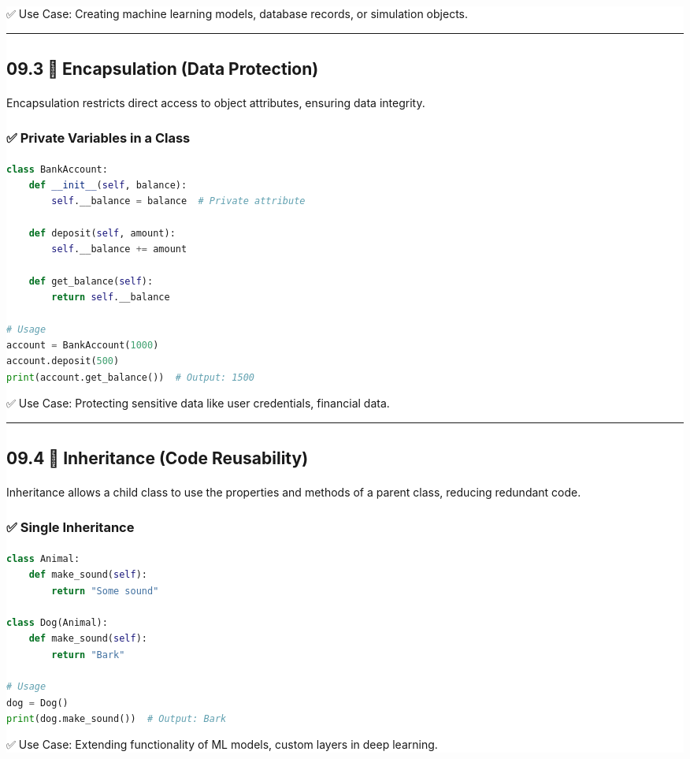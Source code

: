 ✅ Use Case: Creating machine learning models, database records, or simulation objects.

---

## 09.3 🔐 Encapsulation (Data Protection)

Encapsulation restricts direct access to object attributes, ensuring data integrity.

### ✅ Private Variables in a Class

```python
class BankAccount:
    def __init__(self, balance):
        self.__balance = balance  # Private attribute

    def deposit(self, amount):
        self.__balance += amount

    def get_balance(self):
        return self.__balance

# Usage
account = BankAccount(1000)
account.deposit(500)
print(account.get_balance())  # Output: 1500
```

✅ Use Case: Protecting sensitive data like user credentials, financial data.

---

## 09.4 🔄 Inheritance (Code Reusability)

Inheritance allows a child class to use the properties and methods of a parent class, reducing redundant code.

### ✅ Single Inheritance

```python
class Animal:
    def make_sound(self):
        return "Some sound"

class Dog(Animal):
    def make_sound(self):
        return "Bark"

# Usage
dog = Dog()
print(dog.make_sound())  # Output: Bark
```

✅ Use Case: Extending functionality of ML models, custom layers in deep learning.
